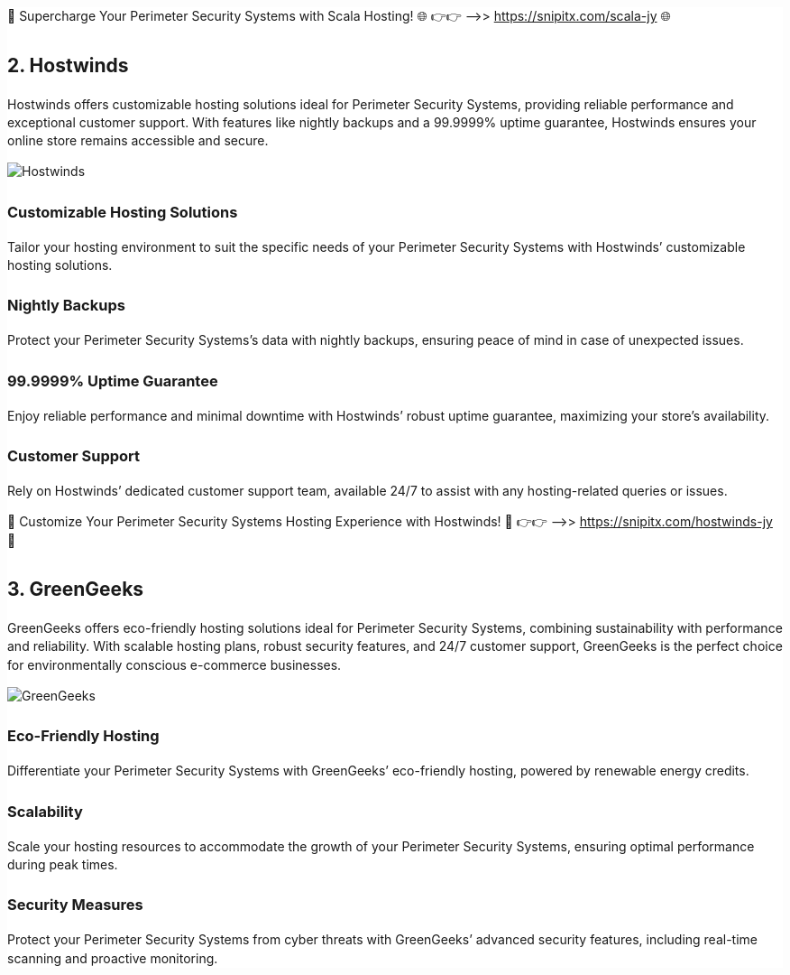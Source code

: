 🚀 Supercharge Your Perimeter Security Systems with Scala Hosting! 🌐
👉👉 -->> https://snipitx.com/scala-jy 🌐

## 2. Hostwinds

Hostwinds offers customizable hosting solutions ideal for Perimeter Security Systems, providing reliable performance and exceptional customer support. With features like nightly backups and a 99.9999% uptime guarantee, Hostwinds ensures your online store remains accessible and secure.

![Hostwinds](https://i.imgur.com/53aSNXx.jpeg "Hostwinds Hosting")

### Customizable Hosting Solutions
Tailor your hosting environment to suit the specific needs of your Perimeter Security Systems with Hostwinds’ customizable hosting solutions.

### Nightly Backups
Protect your Perimeter Security Systems’s data with nightly backups, ensuring peace of mind in case of unexpected issues.

### 99.9999% Uptime Guarantee
Enjoy reliable performance and minimal downtime with Hostwinds’ robust uptime guarantee, maximizing your store’s availability.

### Customer Support
Rely on Hostwinds’ dedicated customer support team, available 24/7 to assist with any hosting-related queries or issues.

🌟 Customize Your Perimeter Security Systems Hosting Experience with Hostwinds! 🚀
👉👉 -->> https://snipitx.com/hostwinds-jy 🚀


## 3. GreenGeeks

GreenGeeks offers eco-friendly hosting solutions ideal for Perimeter Security Systems, combining sustainability with performance and reliability. With scalable hosting plans, robust security features, and 24/7 customer support, GreenGeeks is the perfect choice for environmentally conscious e-commerce businesses.

![GreenGeeks](https://i.imgur.com/eEwuntu.jpg "GreenGeeks Hosting")

### Eco-Friendly Hosting
Differentiate your Perimeter Security Systems with GreenGeeks’ eco-friendly hosting, powered by renewable energy credits.

### Scalability
Scale your hosting resources to accommodate the growth of your Perimeter Security Systems, ensuring optimal performance during peak times.

### Security Measures
Protect your Perimeter Security Systems from cyber threats with GreenGeeks’ advanced security features, including real-time scanning and proactive monitoring.
